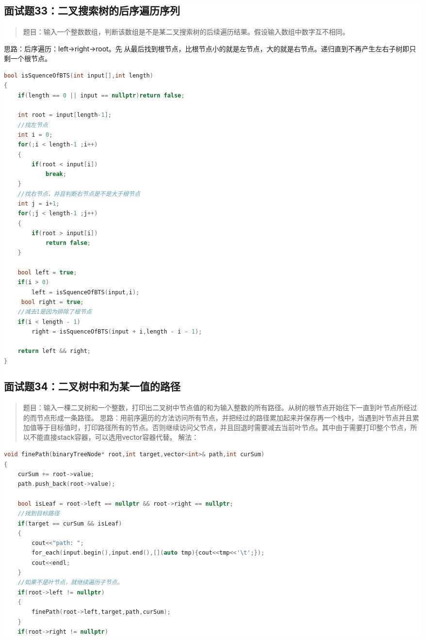 ## 面试题33：二叉搜索树的后序遍历序列

> 题目：输入一个整数数组，判断该数组是不是某二叉搜索树的后续遍历结果。假设输入数组中数字互不相同。

思路：后序遍历：left->right->root。先 从最后找到根节点，比根节点小的就是左节点，大的就是右节点。递归直到不再产生左右子树即只剩一个根节点。

```C++
bool isSquenceOfBTS(int input[],int length)
{
    if(length == 0 || input == nullptr)return false;
    
    int root = input[length-1];
    //找左节点
    int i = 0;
    for(;i < length-1 ;i++)
    {
        if(root < input[i])
            break;
    }
    //找右节点，并且判断右节点是不是大于根节点
    int j = i+1;
    for(;j < length-1 ;j++)
    {
        if(root > input[i])
            return false;
    }
    
    bool left = true;
    if(i > 0)
        left = isSquenceOfBTS(input,i);
     bool right = true;
    //减去1是因为排除了根节点
    if(i < length - 1)
        right = isSquenceOfBTS(input + i,length - i - 1);
    
    return left && right;   
}
```

## 面试题34：二叉树中和为某一值的路径
>题目：输入一棵二叉树和一个整数，打印出二叉树中节点值的和为输入整数的所有路径。从树的根节点开始往下一直到叶节点所经过的而节点形成一条路径。
思路：用前序遍历的方法访问所有节点，并把经过的路径累加起来并保存再一个栈中，当遇到叶节点并且累加值等于目标值时，打印路径所有的节点。否则继续访问父节点，并且回退时需要减去当前叶节点。其中由于需要打印整个节点，所以不能直接stack容器，可以选用vector容器代替。
解法：
```C++
void finePath(binaryTreeNode* root,int target,vector<int>& path,int curSum)
{
    curSum += root->value;
    path.push_back(root->value);
    
    bool isLeaf = root->left == nullptr && root->right == nullptr; 
    //找到目标路径
    if(target == curSum && isLeaf)
    {
        cout<<"path: ";
		for_each(input.begin(),input.end(),[](auto tmp){cout<<tmp<<'\t';});
        cout<<endl;
    }
    //如果不是叶节点，就继续遍历子节点。
    if(root->left != nullptr)
    {
        finePath(root->left,target,path,curSum);
    }    
    if(root->right != nullptr)
```